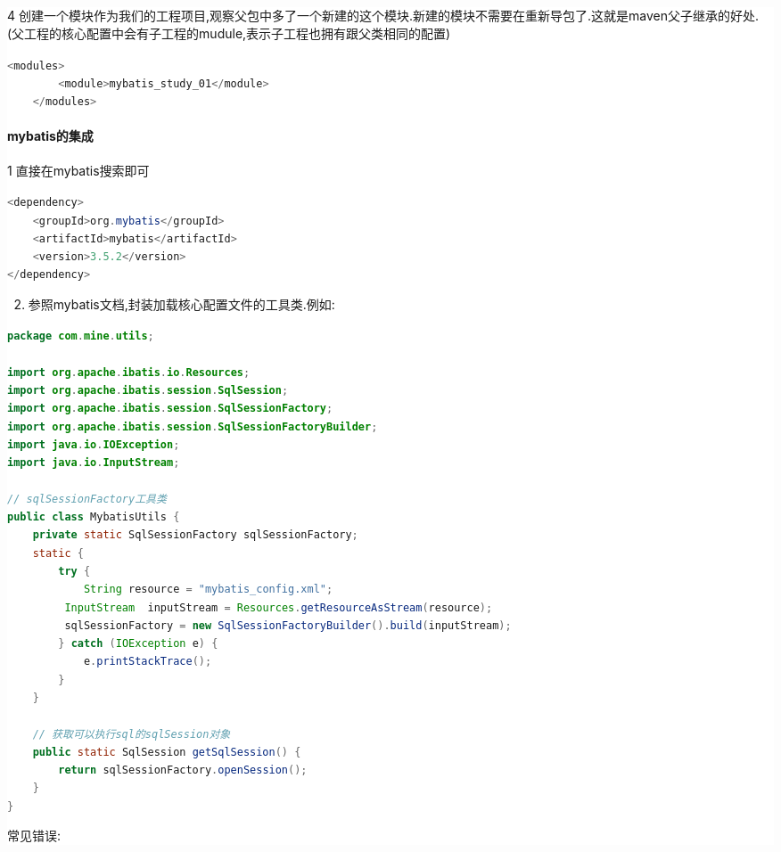  4  创建一个模块作为我们的工程项目,观察父包中多了一个新建的这个模块.新建的模块不需要在重新导包了.这就是maven父子继承的好处.(父工程的核心配置中会有子工程的mudule,表示子工程也拥有跟父类相同的配置)

```java
<modules>
        <module>mybatis_study_01</module>
    </modules>
```

#### mybatis的集成

1 直接在mybatis搜索即可

```java
<dependency>
    <groupId>org.mybatis</groupId>
    <artifactId>mybatis</artifactId>
    <version>3.5.2</version>
</dependency>
```

2. 参照mybatis文档,封装加载核心配置文件的工具类.例如:

```java
package com.mine.utils;

import org.apache.ibatis.io.Resources;
import org.apache.ibatis.session.SqlSession;
import org.apache.ibatis.session.SqlSessionFactory;
import org.apache.ibatis.session.SqlSessionFactoryBuilder;
import java.io.IOException;
import java.io.InputStream;

// sqlSessionFactory工具类
public class MybatisUtils {
    private static SqlSessionFactory sqlSessionFactory;
    static {
        try {
            String resource = "mybatis_config.xml";
         InputStream  inputStream = Resources.getResourceAsStream(resource);
         sqlSessionFactory = new SqlSessionFactoryBuilder().build(inputStream);
        } catch (IOException e) {
            e.printStackTrace();
        }
    }

    // 获取可以执行sql的sqlSession对象
    public static SqlSession getSqlSession() {
        return sqlSessionFactory.openSession();
    }
}
```

常见错误:
